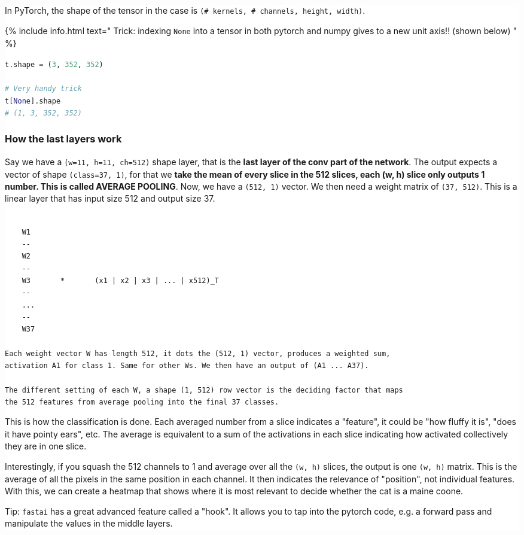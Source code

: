 In PyTorch, the shape of the tensor in the case is `(# kernels, # channels, height, width)`.

{% include info.html
    text="
        Trick: indexing <code>None</code> into a tensor in both pytorch and numpy gives to a new unit axis!! (shown below)
    "
%}

```py
t.shape = (3, 352, 352)

# Very handy trick
t[None].shape
# (1, 3, 352, 352)
```

### How the last layers work

Say we have a `(w=11, h=11, ch=512)` shape layer, that is the **last layer of the conv part of the network**. The output expects a vector of shape `(class=37, 1)`, for that we **take the mean of every slice in the 512 slices, each (w, h) slice only outputs 1 number. This is called AVERAGE POOLING**. Now, we have a `(512, 1)` vector. We then need a weight matrix of `(37, 512)`. This is a linear layer that has input size 512 and output size 37.

```

    W1
    --
    W2
    --
    W3       *       (x1 | x2 | x3 | ... | x512)_T
    --
    ...
    --
    W37

Each weight vector W has length 512, it dots the (512, 1) vector, produces a weighted sum,
activation A1 for class 1. Same for other Ws. We then have an output of (A1 ... A37).

The different setting of each W, a shape (1, 512) row vector is the deciding factor that maps
the 512 features from average pooling into the final 37 classes.
```

This is how the classification is done. Each averaged number from a slice indicates a "feature", it could be "how fluffy it is", "does it have pointy ears", etc. The average is equivalent to a sum of the activations in each slice indicating how activated collectively they are in one slice.

Interestingly, if you squash the 512 channels to 1 and average over all the `(w, h)` slices, the output is one `(w, h)` matrix. This is the average of all the pixels in the same position in each channel. It then indicates the relevance of "position", not individual features. With this, we can create a heatmap that shows where it is most relevant to decide whether the cat is a maine coone.

Tip: `fastai` has a great advanced feature called a "hook". It allows you to tap into the pytorch code, e.g. a forward pass and manipulate the values in the middle layers.
